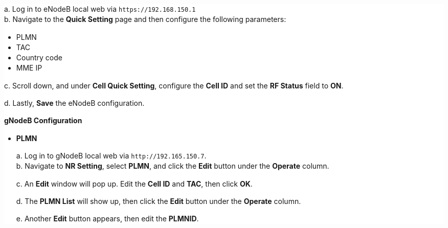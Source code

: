   a. Log in to eNodeB local web via `https://192.168.150.1` <br>
  b. Navigate to the **Quick Setting** page and then configure the following parameters:
   - PLMN
   - TAC
   - Country code
   - MME IP

  <rk-img
    src="/assets/images/5g/all-in-one-5g/quickstart/16.quick-setting-parameters.png"
    width="100%"
    caption="Quick Setting Parameters"
  />

  c. Scroll down, and under **Cell Quick Setting**, configure the **Cell ID** and set the **RF Status** field to **ON**.

  <rk-img
    src="/assets/images/5g/all-in-one-5g/quickstart/17.cell-quick-setting.png"
    width="100%"
    caption="Cell Quick Setting Parameters"
  />

  d. Lastly, **Save** the eNodeB configuration.

<b>gNodeB Configuration</b>

- **PLMN**

  a. Log in to gNodeB local web via `http://192.165.150.7`. <br>
  b. Navigate to **NR Setting**, select **PLMN**, and click the **Edit** button under the **Operate** column.

  <rk-img
    src="/assets/images/5g/all-in-one-5g/quickstart/18.plmn.png"
    width="100%"
    caption="Edit PLMN Identity Info List"
  />

  c. An **Edit** window will pop up. Edit the **Cell ID** and **TAC**, then click **OK**.

  <rk-img
    src="/assets/images/5g/all-in-one-5g/quickstart/19.cell-id-tac.png"
    width="100%"
    caption="Configure Cell ID and TAC"
  />

  d. The **PLMN List** will show up, then click the **Edit** button under the **Operate** column.

  <rk-img
    src="/assets/images/5g/all-in-one-5g/quickstart/20.plmn-list.png"
    width="100%"
    caption="PLMN List"
  />

  e. Another **Edit** button appears, then edit the **PLMNID**.

  <rk-img
    src="/assets/images/5g/all-in-one-5g/quickstart/21.plmnid.png"
    width="100%"
    caption="Configure PLMNID"
  />
